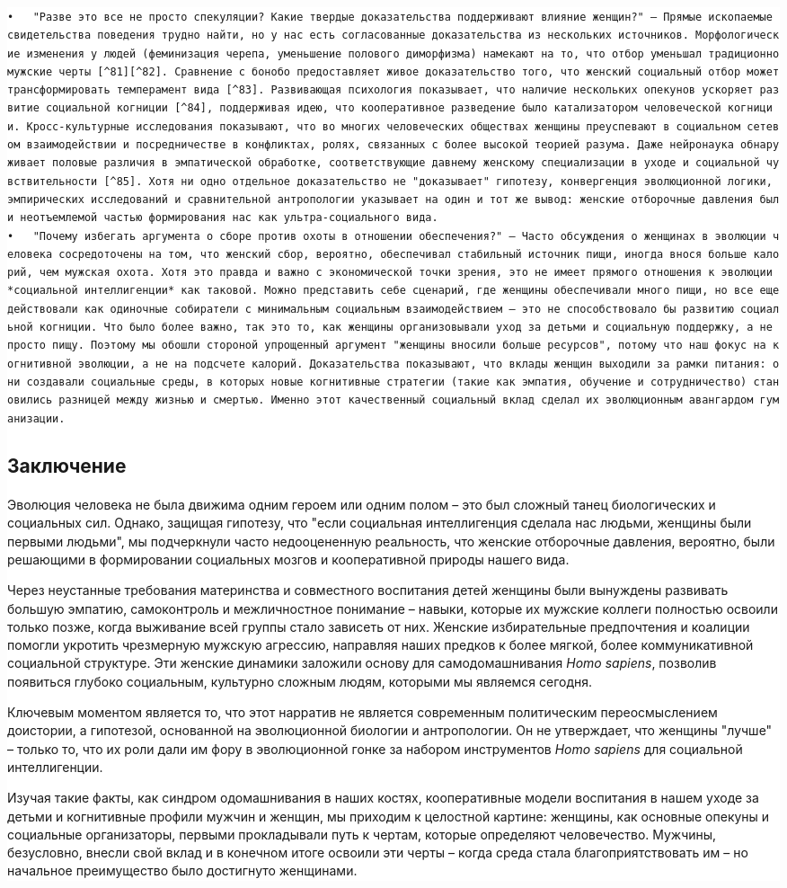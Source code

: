 	•	"Разве это все не просто спекуляции? Какие твердые доказательства поддерживают влияние женщин?" – Прямые ископаемые свидетельства поведения трудно найти, но у нас есть согласованные доказательства из нескольких источников. Морфологические изменения у людей (феминизация черепа, уменьшение полового диморфизма) намекают на то, что отбор уменьшал традиционно мужские черты [^81][^82]. Сравнение с бонобо предоставляет живое доказательство того, что женский социальный отбор может трансформировать темперамент вида [^83]. Развивающая психология показывает, что наличие нескольких опекунов ускоряет развитие социальной когниции [^84], поддерживая идею, что кооперативное разведение было катализатором человеческой когниции. Кросс-культурные исследования показывают, что во многих человеческих обществах женщины преуспевают в социальном сетевом взаимодействии и посредничестве в конфликтах, ролях, связанных с более высокой теорией разума. Даже нейронаука обнаруживает половые различия в эмпатической обработке, соответствующие давнему женскому специализации в уходе и социальной чувствительности [^85]. Хотя ни одно отдельное доказательство не "доказывает" гипотезу, конвергенция эволюционной логики, эмпирических исследований и сравнительной антропологии указывает на один и тот же вывод: женские отборочные давления были неотъемлемой частью формирования нас как ультра-социального вида.
	•	"Почему избегать аргумента о сборе против охоты в отношении обеспечения?" – Часто обсуждения о женщинах в эволюции человека сосредоточены на том, что женский сбор, вероятно, обеспечивал стабильный источник пищи, иногда внося больше калорий, чем мужская охота. Хотя это правда и важно с экономической точки зрения, это не имеет прямого отношения к эволюции *социальной интеллигенции* как таковой. Можно представить себе сценарий, где женщины обеспечивали много пищи, но все еще действовали как одиночные собиратели с минимальным социальным взаимодействием – это не способствовало бы развитию социальной когниции. Что было более важно, так это то, как женщины организовывали уход за детьми и социальную поддержку, а не просто пищу. Поэтому мы обошли стороной упрощенный аргумент "женщины вносили больше ресурсов", потому что наш фокус на когнитивной эволюции, а не на подсчете калорий. Доказательства показывают, что вклады женщин выходили за рамки питания: они создавали социальные среды, в которых новые когнитивные стратегии (такие как эмпатия, обучение и сотрудничество) становились разницей между жизнью и смертью. Именно этот качественный социальный вклад сделал их эволюционным авангардом гуманизации.

## Заключение

Эволюция человека не была движима одним героем или одним полом – это был сложный танец биологических и социальных сил. Однако, защищая гипотезу, что "если социальная интеллигенция сделала нас людьми, женщины были первыми людьми", мы подчеркнули часто недооцененную реальность, что женские отборочные давления, вероятно, были решающими в формировании социальных мозгов и кооперативной природы нашего вида.

Через неустанные требования материнства и совместного воспитания детей женщины были вынуждены развивать большую эмпатию, самоконтроль и межличностное понимание – навыки, которые их мужские коллеги полностью освоили только позже, когда выживание всей группы стало зависеть от них. Женские избирательные предпочтения и коалиции помогли укротить чрезмерную мужскую агрессию, направляя наших предков к более мягкой, более коммуникативной социальной структуре. Эти женские динамики заложили основу для самодомашнивания *Homo sapiens*, позволив появиться глубоко социальным, культурно сложным людям, которыми мы являемся сегодня.

Ключевым моментом является то, что этот нарратив не является современным политическим переосмыслением доистории, а гипотезой, основанной на эволюционной биологии и антропологии. Он не утверждает, что женщины "лучше" – только то, что их роли дали им фору в эволюционной гонке за набором инструментов *Homo sapiens* для социальной интеллигенции.

Изучая такие факты, как синдром одомашнивания в наших костях, кооперативные модели воспитания в нашем уходе за детьми и когнитивные профили мужчин и женщин, мы приходим к целостной картине: женщины, как основные опекуны и социальные организаторы, первыми прокладывали путь к чертам, которые определяют человечество. Мужчины, безусловно, внесли свой вклад и в конечном итоге освоили эти черты – когда среда стала благоприятствовать им – но начальное преимущество было достигнуто женщинами.
